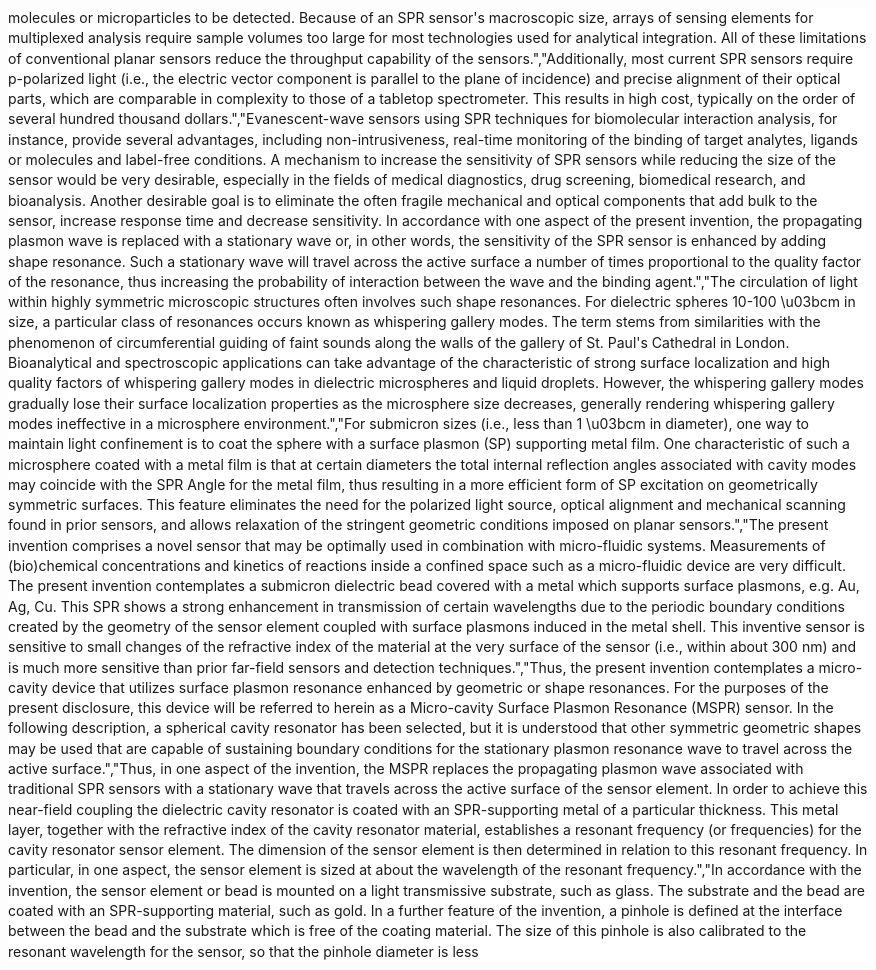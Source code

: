 molecules or microparticles to be detected. Because of an SPR sensor's macroscopic size, arrays of sensing elements for multiplexed analysis require sample volumes too large for most technologies used for analytical integration. All of these limitations of conventional planar sensors reduce the throughput capability of the sensors.","Additionally, most current SPR sensors require p-polarized light (i.e., the electric vector component is parallel to the plane of incidence) and precise alignment of their optical parts, which are comparable in complexity to those of a tabletop spectrometer. This results in high cost, typically on the order of several hundred thousand dollars.","Evanescent-wave sensors using SPR techniques for biomolecular interaction analysis, for instance, provide several advantages, including non-intrusiveness, real-time monitoring of the binding of target analytes, ligands or molecules and label-free conditions. A mechanism to increase the sensitivity of SPR sensors while reducing the size of the sensor would be very desirable, especially in the fields of medical diagnostics, drug screening, biomedical research, and bioanalysis. Another desirable goal is to eliminate the often fragile mechanical and optical components that add bulk to the sensor, increase response time and decrease sensitivity. In accordance with one aspect of the present invention, the propagating plasmon wave is replaced with a stationary wave or, in other words, the sensitivity of the SPR sensor is enhanced by adding shape resonance. Such a stationary wave will travel across the active surface a number of times proportional to the quality factor of the resonance, thus increasing the probability of interaction between the wave and the binding agent.","The circulation of light within highly symmetric microscopic structures often involves such shape resonances. For dielectric spheres 10-100 \u03bcm in size, a particular class of resonances occurs known as whispering gallery modes. The term stems from similarities with the phenomenon of circumferential guiding of faint sounds along the walls of the gallery of St. Paul's Cathedral in London. Bioanalytical and spectroscopic applications can take advantage of the characteristic of strong surface localization and high quality factors of whispering gallery modes in dielectric microspheres and liquid droplets. However, the whispering gallery modes gradually lose their surface localization properties as the microsphere size decreases, generally rendering whispering gallery modes ineffective in a microsphere environment.","For submicron sizes (i.e., less than 1 \u03bcm in diameter), one way to maintain light confinement is to coat the sphere with a surface plasmon (SP) supporting metal film. One characteristic of such a microsphere coated with a metal film is that at certain diameters the total internal reflection angles associated with cavity modes may coincide with the SPR Angle for the metal film, thus resulting in a more efficient form of SP excitation on geometrically symmetric surfaces. This feature eliminates the need for the polarized light source, optical alignment and mechanical scanning found in prior sensors, and allows relaxation of the stringent geometric conditions imposed on planar sensors.","The present invention comprises a novel sensor that may be optimally used in combination with micro-fluidic systems. Measurements of (bio)chemical concentrations and kinetics of reactions inside a confined space such as a micro-fluidic device are very difficult. The present invention contemplates a submicron dielectric bead covered with a metal which supports surface plasmons, e.g. Au, Ag, Cu. This SPR shows a strong enhancement in transmission of certain wavelengths due to the periodic boundary conditions created by the geometry of the sensor element coupled with surface plasmons induced in the metal shell. This inventive sensor is sensitive to small changes of the refractive index of the material at the very surface of the sensor (i.e., within about 300 nm) and is much more sensitive than prior far-field sensors and detection techniques.","Thus, the present invention contemplates a micro-cavity device that utilizes surface plasmon resonance enhanced by geometric or shape resonances. For the purposes of the present disclosure, this device will be referred to herein as a Micro-cavity Surface Plasmon Resonance (MSPR) sensor. In the following description, a spherical cavity resonator has been selected, but it is understood that other symmetric geometric shapes may be used that are capable of sustaining boundary conditions for the stationary plasmon resonance wave to travel across the active surface.","Thus, in one aspect of the invention, the MSPR replaces the propagating plasmon wave associated with traditional SPR sensors with a stationary wave that travels across the active surface of the sensor element. In order to achieve this near-field coupling the dielectric cavity resonator is coated with an SPR-supporting metal of a particular thickness. This metal layer, together with the refractive index of the cavity resonator material, establishes a resonant frequency (or frequencies) for the cavity resonator sensor element. The dimension of the sensor element is then determined in relation to this resonant frequency. In particular, in one aspect, the sensor element is sized at about the wavelength of the resonant frequency.","In accordance with the invention, the sensor element or bead is mounted on a light transmissive substrate, such as glass. The substrate and the bead are coated with an SPR-supporting material, such as gold. In a further feature of the invention, a pinhole is defined at the interface between the bead and the substrate which is free of the coating material. The size of this pinhole is also calibrated to the resonant wavelength for the sensor, so that the pinhole diameter is less